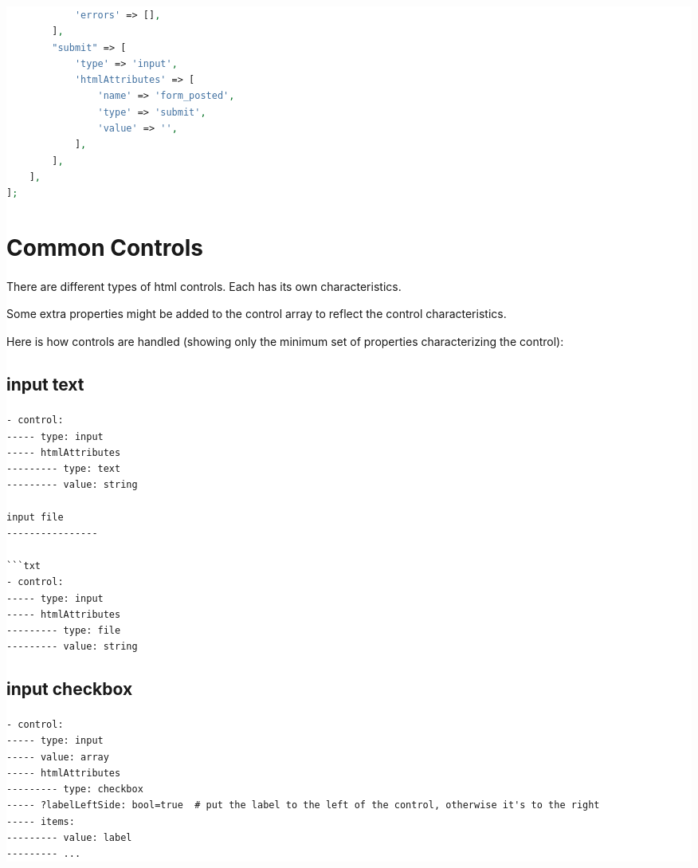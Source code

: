 ```php
            'errors' => [],
        ],
        "submit" => [
            'type' => 'input',
            'htmlAttributes' => [
                'name' => 'form_posted',
                'type' => 'submit',
                'value' => '',
            ],
        ],
    ],
];

```



Common Controls
==================

There are different types of html controls.
Each has its own characteristics.


Some extra properties might be added to the control array to reflect the control characteristics.


Here is how controls are handled (showing only the minimum set of properties characterizing the control):


input text
----------------

```txt
- control:
----- type: input
----- htmlAttributes
--------- type: text
--------- value: string 

input file
----------------

```txt
- control:
----- type: input
----- htmlAttributes
--------- type: file
--------- value: string 
```

input checkbox
----------------

```txt
- control:
----- type: input
----- value: array
----- htmlAttributes
--------- type: checkbox
----- ?labelLeftSide: bool=true  # put the label to the left of the control, otherwise it's to the right 
----- items: 
--------- value: label
--------- ...
```
